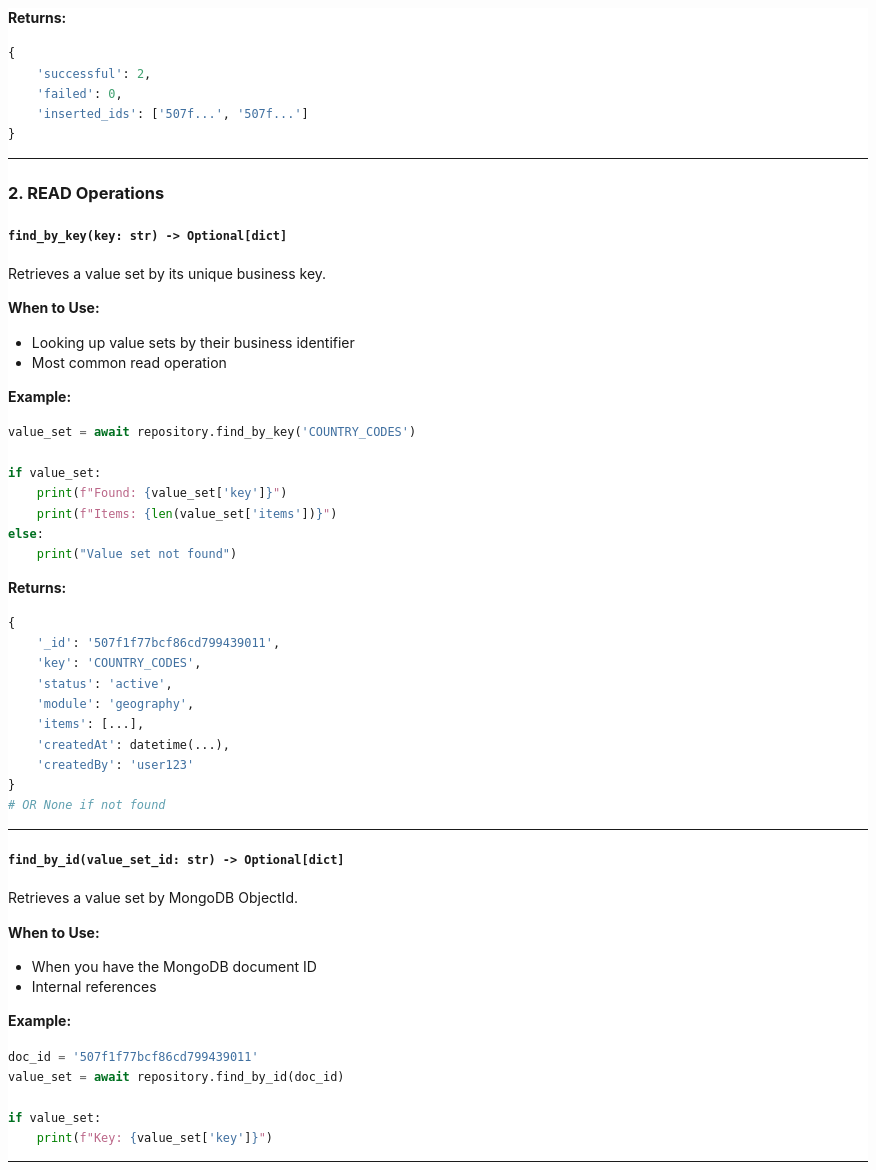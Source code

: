 **Returns:**
```python
{
    'successful': 2,
    'failed': 0,
    'inserted_ids': ['507f...', '507f...']
}
```

---

### 2. READ Operations

#### `find_by_key(key: str) -> Optional[dict]`
Retrieves a value set by its unique business key.

**When to Use:**
- Looking up value sets by their business identifier
- Most common read operation

**Example:**
```python
value_set = await repository.find_by_key('COUNTRY_CODES')

if value_set:
    print(f"Found: {value_set['key']}")
    print(f"Items: {len(value_set['items'])}")
else:
    print("Value set not found")
```

**Returns:**
```python
{
    '_id': '507f1f77bcf86cd799439011',
    'key': 'COUNTRY_CODES',
    'status': 'active',
    'module': 'geography',
    'items': [...],
    'createdAt': datetime(...),
    'createdBy': 'user123'
}
# OR None if not found
```

---

#### `find_by_id(value_set_id: str) -> Optional[dict]`
Retrieves a value set by MongoDB ObjectId.

**When to Use:**
- When you have the MongoDB document ID
- Internal references

**Example:**
```python
doc_id = '507f1f77bcf86cd799439011'
value_set = await repository.find_by_id(doc_id)

if value_set:
    print(f"Key: {value_set['key']}")
```

---